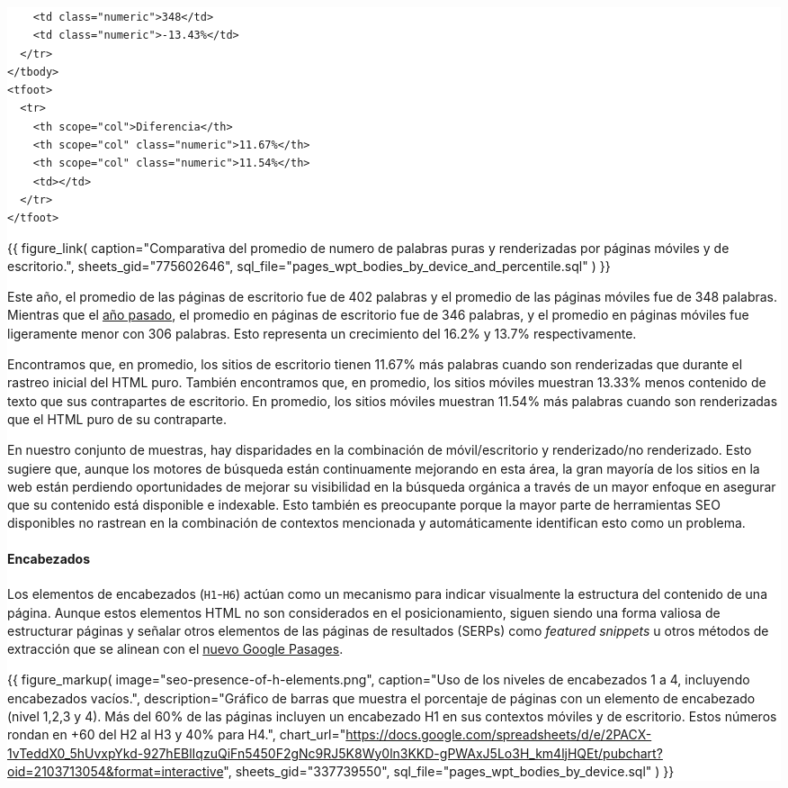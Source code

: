         <td class="numeric">348</td>
        <td class="numeric">-13.43%</td>
      </tr>
    </tbody>
    <tfoot>
      <tr>
        <th scope="col">Diferencia</th>
        <th scope="col" class="numeric">11.67%</th>
        <th scope="col" class="numeric">11.54%</th>
        <td></td>
      </tr>
    </tfoot>
  </table>
  <figcaption>
    {{ figure_link(
      caption="Comparativa del promedio de numero de palabras puras y renderizadas por páginas móviles y de escritorio.",
      sheets_gid="775602646",
      sql_file="pages_wpt_bodies_by_device_and_percentile.sql"
    ) }}
  </figcaption>
</figure>

Este año, el promedio de las páginas de escritorio fue de 402 palabras y el promedio de las páginas móviles fue de 348 palabras. Mientras que el [año pasado](../2019/seo#word-count), el promedio en páginas de escritorio fue de 346 palabras, y el promedio en páginas móviles fue ligeramente menor con 306 palabras. Esto representa un crecimiento del 16.2% y 13.7% respectivamente.

Encontramos que, en promedio, los sitios de escritorio tienen 11.67% más palabras cuando son renderizadas que durante el rastreo inicial del HTML puro. También encontramos que, en promedio, los sitios móviles muestran 13.33% menos contenido de texto que sus contrapartes de escritorio. En promedio, los sitios móviles muestran 11.54% más palabras cuando son renderizadas que el HTML puro de su contraparte.

En nuestro conjunto de muestras, hay disparidades en la combinación de móvil/escritorio y renderizado/no renderizado. Esto sugiere que, aunque los motores de búsqueda están continuamente mejorando en esta área, la gran mayoría de los sitios en la web están perdiendo oportunidades de mejorar su visibilidad en la búsqueda orgánica a través de un mayor enfoque en asegurar que su contenido está disponible e indexable. Esto también es preocupante porque la mayor parte de herramientas SEO disponibles no rastrean en la combinación de contextos mencionada y automáticamente identifican esto como un problema.

#### Encabezados

Los elementos de encabezados (`H1`-`H6`) actúan como un mecanismo para indicar visualmente la estructura del contenido de una página. Aunque estos elementos HTML no son considerados en el posicionamiento, siguen siendo una forma valiosa de estructurar páginas y señalar otros elementos de las páginas de resultados (SERPs) como _featured snippets_ u otros métodos de extracción que se alinean con el <a hreflang="en" href="https://www.blog.google/products/search/search-on/">nuevo Google Pasages</a>.

{{ figure_markup(
  image="seo-presence-of-h-elements.png",
  caption="Uso de los niveles de encabezados 1 a 4, incluyendo encabezados vacíos.",
  description="Gráfico de barras que muestra el porcentaje de páginas con un elemento de encabezado (nivel 1,2,3 y 4). Más del 60% de las páginas incluyen un encabezado H1 en sus contextos móviles y de escritorio. Estos números rondan en +60 del H2 al H3 y 40% para H4.",
  chart_url="https://docs.google.com/spreadsheets/d/e/2PACX-1vTeddX0_5hUvxpYkd-927hEBlIqzuQiFn5450F2gNc9RJ5K8Wy0ln3KKD-gPWAxJ5Lo3H_km4ljHQEt/pubchart?oid=2103713054&format=interactive",
  sheets_gid="337739550",
  sql_file="pages_wpt_bodies_by_device.sql"
) }}
